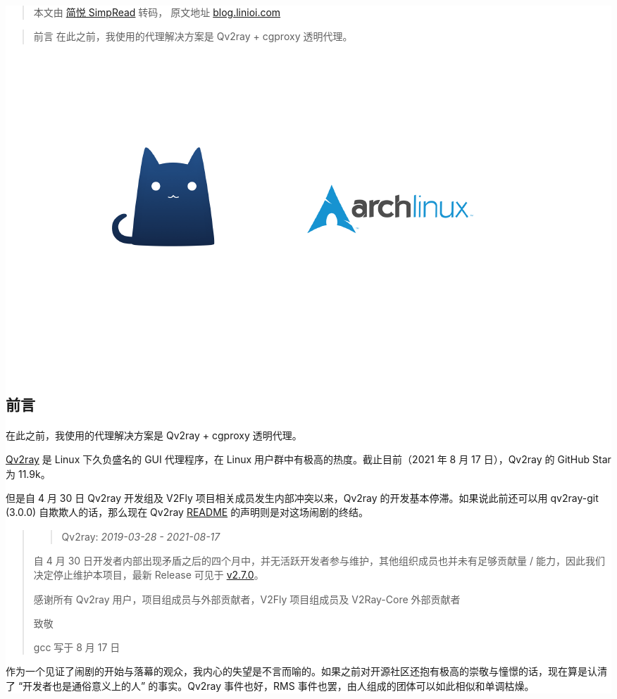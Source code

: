 > 本文由 [简悦 SimpRead](http://ksria.com/simpread/) 转码， 原文地址 [blog.linioi.com](https://blog.linioi.com/posts/clash-on-arch/)

> 前言 在此之前，我使用的代理解决方案是 Qv2ray + cgproxy 透明代理。

![](assets/d1bf0b5093461e7d29346f2715c3bb8d_MD5.png)

前言
--

在此之前，我使用的代理解决方案是 Qv2ray + cgproxy 透明代理。

[Qv2ray](https://github.com/Qv2ray/Qv2ray) 是 Linux 下久负盛名的 GUI 代理程序，在 Linux 用户群中有极高的热度。截止目前（2021 年 8 月 17 日），Qv2ray 的 GitHub Star 为 11.9k。

但是自 4 月 30 日 Qv2ray 开发组及 V2Fly 项目相关成员发生内部冲突以来，Qv2ray 的开发基本停滞。如果说此前还可以用 qv2ray-git (3.0.0) 自欺欺人的话，那么现在 Qv2ray [README](https://github.com/Qv2ray/Qv2ray) 的声明则是对这场闹剧的终结。

> > Qv2ray: _2019-03-28 - 2021-08-17_
> 
> 自 4 月 30 日开发者内部出现矛盾之后的四个月中，并无活跃开发者参与维护，其他组织成员也并未有足够贡献量 / 能力，因此我们决定停止维护本项目，最新 Release 可见于 [v2.7.0](https://github.com/Qv2ray/Qv2ray/releases/tag/v2.7.0)。
> 
> 感谢所有 Qv2ray 用户，项目组成员与外部贡献者，V2Fly 项目组成员及 V2Ray-Core 外部贡献者
> 
> 致敬
> 
> gcc 写于 8 月 17 日

作为一个见证了闹剧的开始与落幕的观众，我内心的失望是不言而喻的。如果之前对开源社区还抱有极高的崇敬与憧憬的话，现在算是认清了 “开发者也是通俗意义上的人” 的事实。Qv2ray 事件也好，RMS 事件也罢，由人组成的团体可以如此相似和单调枯燥。
